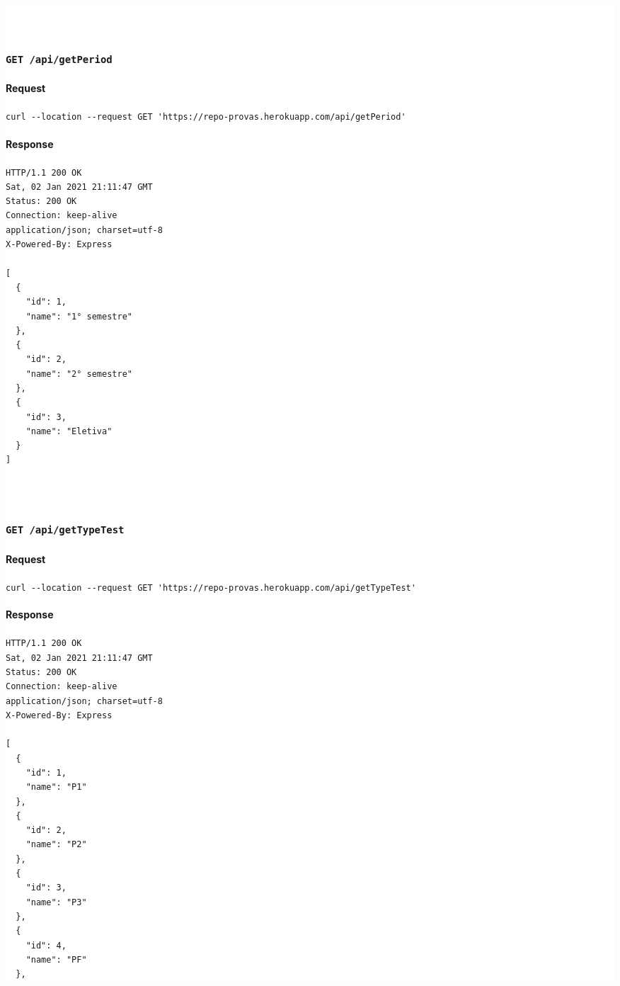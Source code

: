 

<br><br>

### `GET /api/getPeriod`

#### Request
    curl --location --request GET 'https://repo-provas.herokuapp.com/api/getPeriod'
#### Response

    HTTP/1.1 200 OK
    Sat, 02 Jan 2021 21:11:47 GMT
    Status: 200 OK
    Connection: keep-alive
    application/json; charset=utf-8
    X-Powered-By: Express

    [
      {
        "id": 1,
        "name": "1° semestre"
      },
      {
        "id": 2,
        "name": "2° semestre"
      },
      {
        "id": 3,
        "name": "Eletiva"
      }
    ]



<br><br>

### `GET /api/getTypeTest`

#### Request
    curl --location --request GET 'https://repo-provas.herokuapp.com/api/getTypeTest'

#### Response

    HTTP/1.1 200 OK
    Sat, 02 Jan 2021 21:11:47 GMT
    Status: 200 OK
    Connection: keep-alive
    application/json; charset=utf-8
    X-Powered-By: Express

    [
      {
        "id": 1,
        "name": "P1"
      },
      {
        "id": 2,
        "name": "P2"
      },
      {
        "id": 3,
        "name": "P3"
      },
      {
        "id": 4,
        "name": "PF"
      },